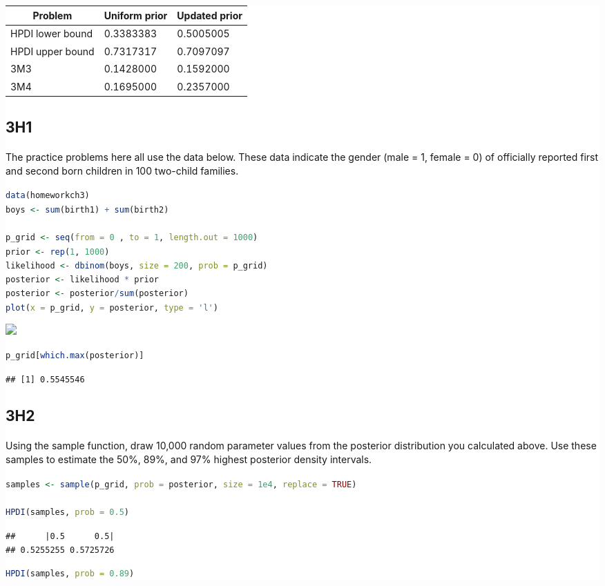 |Problem           |  Uniform prior |  Updated prior|
|----------------- | -------------- | --------------|
|HPDI lower bound  |      0.3383383 |      0.5005005|
|HPDI upper bound  |      0.7317317 |      0.7097097|
|3M3               |      0.1428000 |      0.1592000|
|3M4               |      0.1695000 |      0.2357000|

## 3H1
The practice problems here all use the data below. These data indicate the gender (male = 1, female = 0) of officially reported first and second born children in 100 two-child families.

```r
data(homeworkch3)
boys <- sum(birth1) + sum(birth2)

p_grid <- seq(from = 0 , to = 1, length.out = 1000)
prior <- rep(1, 1000)
likelihood <- dbinom(boys, size = 200, prob = p_grid)
posterior <- likelihood * prior
posterior <- posterior/sum(posterior)
plot(x = p_grid, y = posterior, type = 'l')
```

![](/img/statistical-rethinking/ps/Chapter_03_files/figure-html/unnamed-chunk-14-1.png)

```r
p_grid[which.max(posterior)]
```

```
## [1] 0.5545546
```

## 3H2
Using the sample function, draw 10,000 random parameter values from the posterior distribution you calculated above. Use these samples to estimate the 50%, 89%, and 97% highest posterior density intervals.

```r
samples <- sample(p_grid, prob = posterior, size = 1e4, replace = TRUE)

HPDI(samples, prob = 0.5)
```

```
##      |0.5      0.5| 
## 0.5255255 0.5725726
```

```r
HPDI(samples, prob = 0.89)
```
